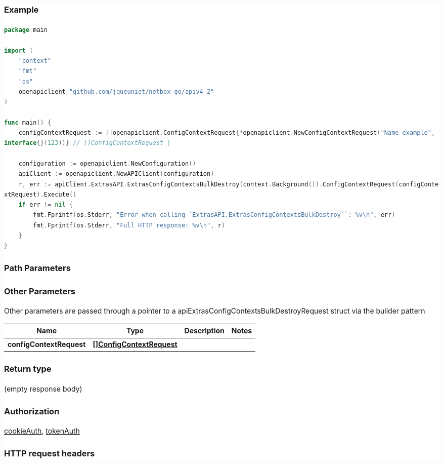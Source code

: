 

### Example

```go
package main

import (
	"context"
	"fmt"
	"os"
	openapiclient "github.com/jqueuniet/netbox-go/apiv4_2"
)

func main() {
	configContextRequest := []openapiclient.ConfigContextRequest{*openapiclient.NewConfigContextRequest("Name_example", interface{}(123))} // []ConfigContextRequest | 

	configuration := openapiclient.NewConfiguration()
	apiClient := openapiclient.NewAPIClient(configuration)
	r, err := apiClient.ExtrasAPI.ExtrasConfigContextsBulkDestroy(context.Background()).ConfigContextRequest(configContextRequest).Execute()
	if err != nil {
		fmt.Fprintf(os.Stderr, "Error when calling `ExtrasAPI.ExtrasConfigContextsBulkDestroy``: %v\n", err)
		fmt.Fprintf(os.Stderr, "Full HTTP response: %v\n", r)
	}
}
```

### Path Parameters



### Other Parameters

Other parameters are passed through a pointer to a apiExtrasConfigContextsBulkDestroyRequest struct via the builder pattern


Name | Type | Description  | Notes
------------- | ------------- | ------------- | -------------
 **configContextRequest** | [**[]ConfigContextRequest**](ConfigContextRequest.md) |  | 

### Return type

 (empty response body)

### Authorization

[cookieAuth](../README.md#cookieAuth), [tokenAuth](../README.md#tokenAuth)

### HTTP request headers
